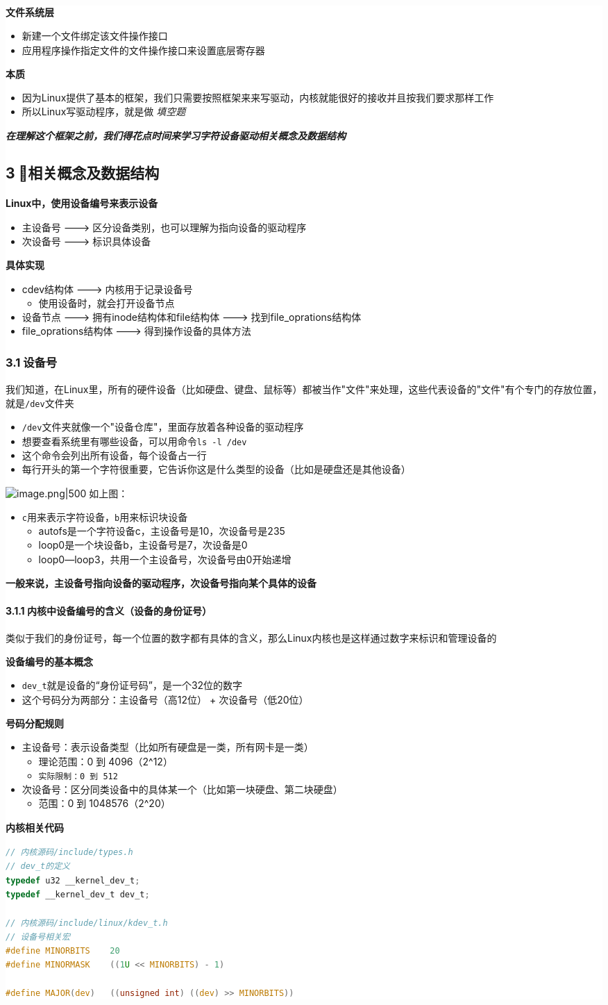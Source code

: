 **文件系统层**
- 新建一个文件绑定该文件操作接口
- 应用程序操作指定文件的文件操作接口来设置底层寄存器

**本质**
- 因为Linux提供了基本的框架，我们只需要按照框架来来写驱动，内核就能很好的接收并且按我们要求那样工作
- 所以Linux写驱动程序，就是做 *填空题*

***在理解这个框架之前，我们得花点时间来学习字符设备驱动相关概念及数据结构***

## 3 📕相关概念及数据结构

**Linux中，使用设备编号来表示设备**
- 主设备号 ---> 区分设备类别，也可以理解为指向设备的驱动程序
- 次设备号 ---> 标识具体设备

**具体实现**
- cdev结构体 ---> 内核用于记录设备号
	- 使用设备时，就会打开设备节点
- 设备节点 ---> 拥有inode结构体和file结构体 ---> 找到file_oprations结构体
- file_oprations结构体 ---> 得到操作设备的具体方法

### 3.1 设备号

我们知道，在Linux里，所有的硬件设备（比如硬盘、键盘、鼠标等）都被当作"文件"来处理，这些代表设备的"文件"有个专门的存放位置，就是`/dev`文件夹
- `/dev`文件夹就像一个"设备仓库"，里面存放着各种设备的驱动程序
- 想要查看系统里有哪些设备，可以用命令`ls -l /dev`
- 这个命令会列出所有设备，每个设备占一行
- 每行开头的第一个字符很重要，它告诉你这是什么类型的设备（比如是硬盘还是其他设备）

![image.png|500](https://my-obsidian-image.oss-cn-guangzhou.aliyuncs.com/2025/05/a85cba2412698aa0a41d357b8277f3d8.png)
如上图：
- `c`用来表示字符设备，`b`用来标识块设备
	- autofs是一个字符设备c，主设备号是10，次设备号是235
	- loop0是一个块设备b，主设备号是7，次设备是0
	- loop0—loop3，共用一个主设备号，次设备号由0开始递增

**一般来说，主设备号指向设备的驱动程序，次设备号指向某个具体的设备**

#### 3.1.1 内核中设备编号的含义（设备的身份证号）

类似于我们的身份证号，每一个位置的数字都有具体的含义，那么Linux内核也是这样通过数字来标识和管理设备的

**设备编号的基本概念**
- `dev_t`就是设备的“身份证号码”，是一个32位的数字
- 这个号码分为两部分：主设备号（高12位） + 次设备号（低20位）

**号码分配规则**
- 主设备号：表示设备类型（比如所有硬盘是一类，所有网卡是一类）
	- 理论范围：0 到 4096（2^12）
	- `实际限制：0 到 512`
- 次设备号：区分同类设备中的具体某一个（比如第一块硬盘、第二块硬盘）
	- 范围：0 到 1048576（2^20）

**内核相关代码**
```c
// 内核源码/include/types.h
// dev_t的定义
typedef u32 __kernel_dev_t;
typedef __kernel_dev_t dev_t;

// 内核源码/include/linux/kdev_t.h
// 设备号相关宏
#define MINORBITS    20
#define MINORMASK    ((1U << MINORBITS) - 1)

#define MAJOR(dev)   ((unsigned int) ((dev) >> MINORBITS))
```